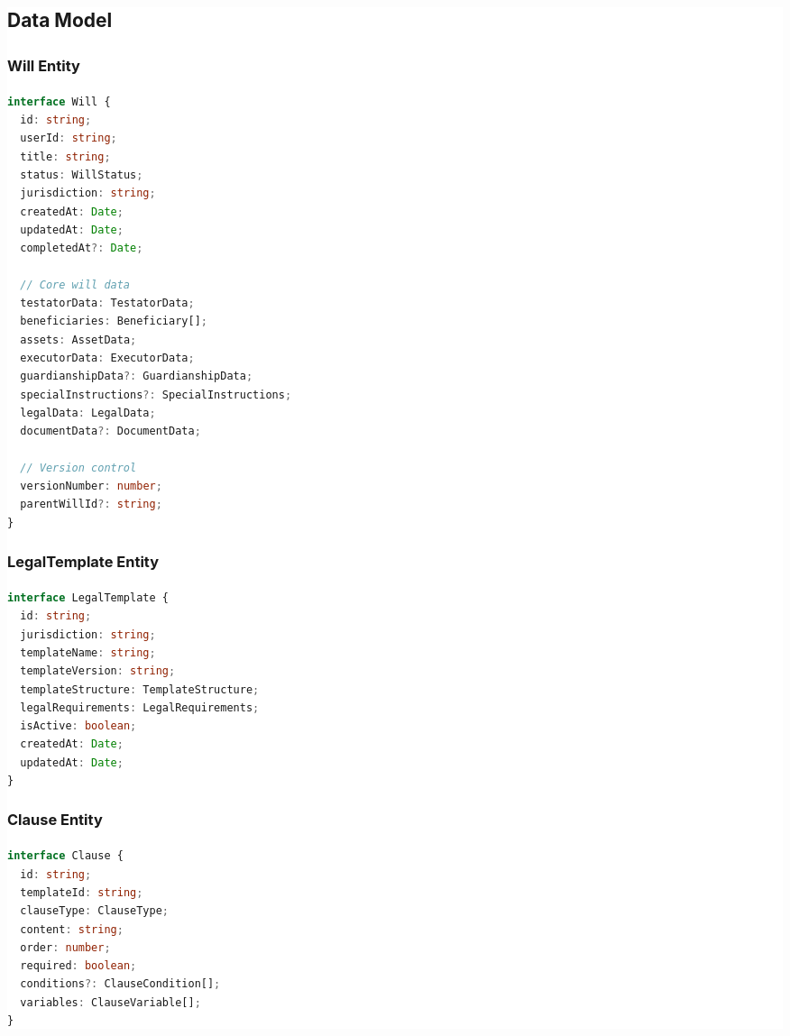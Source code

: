 ## Data Model

### Will Entity

```typescript
interface Will {
  id: string;
  userId: string;
  title: string;
  status: WillStatus;
  jurisdiction: string;
  createdAt: Date;
  updatedAt: Date;
  completedAt?: Date;

  // Core will data
  testatorData: TestatorData;
  beneficiaries: Beneficiary[];
  assets: AssetData;
  executorData: ExecutorData;
  guardianshipData?: GuardianshipData;
  specialInstructions?: SpecialInstructions;
  legalData: LegalData;
  documentData?: DocumentData;

  // Version control
  versionNumber: number;
  parentWillId?: string;
}
```

### LegalTemplate Entity

```typescript
interface LegalTemplate {
  id: string;
  jurisdiction: string;
  templateName: string;
  templateVersion: string;
  templateStructure: TemplateStructure;
  legalRequirements: LegalRequirements;
  isActive: boolean;
  createdAt: Date;
  updatedAt: Date;
}
```

### Clause Entity

```typescript
interface Clause {
  id: string;
  templateId: string;
  clauseType: ClauseType;
  content: string;
  order: number;
  required: boolean;
  conditions?: ClauseCondition[];
  variables: ClauseVariable[];
}
```
